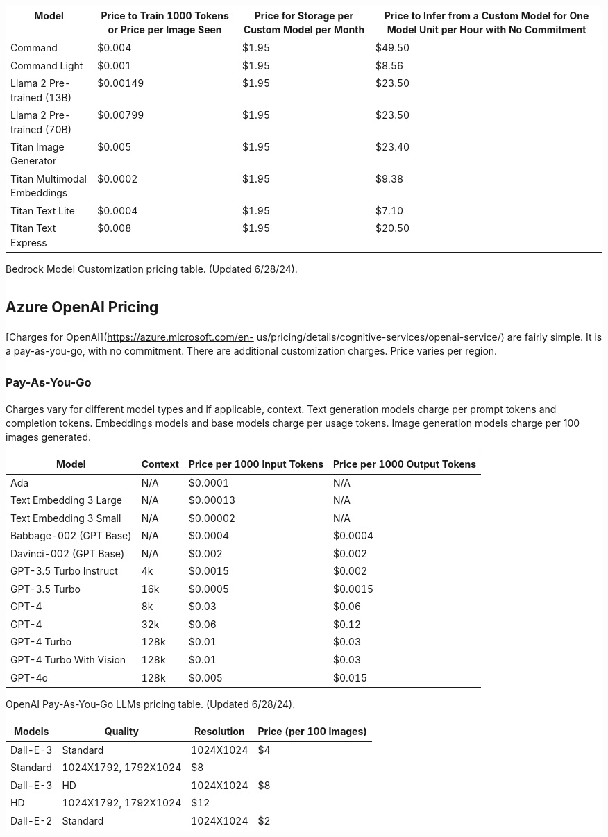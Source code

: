 Model | Price to Train 1000 Tokens or Price per Image Seen | Price for Storage per Custom Model per Month | Price to Infer from a Custom Model for One Model Unit per Hour with No Commitment  
---|---|---|---  
Command | $0.004 | $1.95 | $49.50  
Command Light | $0.001 | $1.95 | $8.56  
Llama 2 Pre-trained (13B) | $0.00149 | $1.95 | $23.50  
Llama 2 Pre-trained (70B) | $0.00799 | $1.95 | $23.50  
Titan Image Generator | $0.005 | $1.95 | $23.40  
Titan Multimodal Embeddings | $0.0002 | $1.95 | $9.38  
Titan Text Lite | $0.0004 | $1.95 | $7.10  
Titan Text Express | $0.008 | $1.95 | $20.50  
  
Bedrock Model Customization pricing table. (Updated 6/28/24).

## Azure OpenAI Pricing

[Charges for OpenAI](https://azure.microsoft.com/en-
us/pricing/details/cognitive-services/openai-service/) are fairly simple. It
is a pay-as-you-go, with no commitment. There are additional customization
charges. Price varies per region.

### Pay-As-You-Go

Charges vary for different model types and if applicable, context. Text
generation models charge per prompt tokens and completion tokens. Embeddings
models and base models charge per usage tokens. Image generation models charge
per 100 images generated.

Model | Context | Price per 1000 Input Tokens | Price per 1000 Output Tokens  
---|---|---|---  
Ada | N/A | $0.0001 | N/A  
Text Embedding 3 Large | N/A | $0.00013 | N/A  
Text Embedding 3 Small | N/A | $0.00002 | N/A  
Babbage-002 (GPT Base) | N/A | $0.0004 | $0.0004  
Davinci-002 (GPT Base) | N/A | $0.002 | $0.002  
GPT-3.5 Turbo Instruct | 4k | $0.0015 | $0.002  
GPT-3.5 Turbo | 16k | $0.0005 | $0.0015  
GPT-4 | 8k | $0.03 | $0.06  
GPT-4 | 32k | $0.06 | $0.12  
GPT-4 Turbo | 128k | $0.01 | $0.03  
GPT-4 Turbo With Vision | 128k | $0.01 | $0.03  
GPT-4o | 128k | $0.005 | $0.015  
  
OpenAI Pay-As-You-Go LLMs pricing table. (Updated 6/28/24).

Models | Quality | Resolution | Price (per 100 Images)  
---|---|---|---  
Dall-E-3 | Standard | 1024X1024 | $4  
| Standard | 1024X1792, 1792X1024 | $8  
Dall-E-3 | HD | 1024X1024 | $8  
| HD | 1024X1792, 1792X1024 | $12  
Dall-E-2 | Standard | 1024X1024 | $2  
  